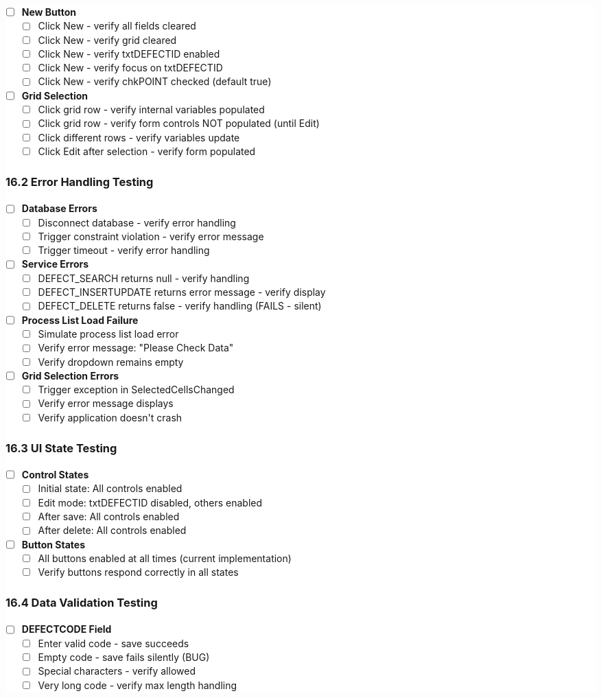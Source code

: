 - [ ] **New Button**
  - [ ] Click New - verify all fields cleared
  - [ ] Click New - verify grid cleared
  - [ ] Click New - verify txtDEFECTID enabled
  - [ ] Click New - verify focus on txtDEFECTID
  - [ ] Click New - verify chkPOINT checked (default true)

- [ ] **Grid Selection**
  - [ ] Click grid row - verify internal variables populated
  - [ ] Click grid row - verify form controls NOT populated (until Edit)
  - [ ] Click different rows - verify variables update
  - [ ] Click Edit after selection - verify form populated

### 16.2 Error Handling Testing

- [ ] **Database Errors**
  - [ ] Disconnect database - verify error handling
  - [ ] Trigger constraint violation - verify error message
  - [ ] Trigger timeout - verify error handling

- [ ] **Service Errors**
  - [ ] DEFECT_SEARCH returns null - verify handling
  - [ ] DEFECT_INSERTUPDATE returns error message - verify display
  - [ ] DEFECT_DELETE returns false - verify handling (FAILS - silent)

- [ ] **Process List Load Failure**
  - [ ] Simulate process list load error
  - [ ] Verify error message: "Please Check Data"
  - [ ] Verify dropdown remains empty

- [ ] **Grid Selection Errors**
  - [ ] Trigger exception in SelectedCellsChanged
  - [ ] Verify error message displays
  - [ ] Verify application doesn't crash

### 16.3 UI State Testing

- [ ] **Control States**
  - [ ] Initial state: All controls enabled
  - [ ] Edit mode: txtDEFECTID disabled, others enabled
  - [ ] After save: All controls enabled
  - [ ] After delete: All controls enabled

- [ ] **Button States**
  - [ ] All buttons enabled at all times (current implementation)
  - [ ] Verify buttons respond correctly in all states

### 16.4 Data Validation Testing

- [ ] **DEFECTCODE Field**
  - [ ] Enter valid code - save succeeds
  - [ ] Empty code - save fails silently (BUG)
  - [ ] Special characters - verify allowed
  - [ ] Very long code - verify max length handling

